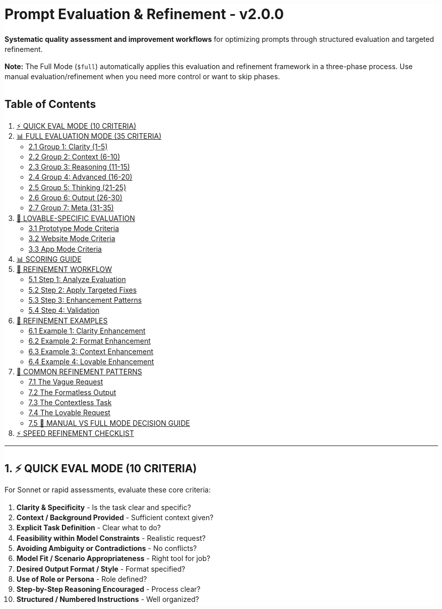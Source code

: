 # Prompt Evaluation & Refinement - v2.0.0

**Systematic quality assessment and improvement workflows** for optimizing prompts through structured evaluation and targeted refinement.

**Note:** The Full Mode (`$full`) automatically applies this evaluation and refinement framework in a three-phase process. Use manual evaluation/refinement when you need more control or want to skip phases.

## Table of Contents

1. [⚡ QUICK EVAL MODE (10 CRITERIA)](#1--quick-eval-mode-10-criteria)
2. [📊 FULL EVALUATION MODE (35 CRITERIA)](#2--full-evaluation-mode-35-criteria)
   - [2.1 Group 1: Clarity (1-5)](#21-group-1-clarity-1-5)
   - [2.2 Group 2: Context (6-10)](#22-group-2-context-6-10)
   - [2.3 Group 3: Reasoning (11-15)](#23-group-3-reasoning-11-15)
   - [2.4 Group 4: Advanced (16-20)](#24-group-4-advanced-16-20)
   - [2.5 Group 5: Thinking (21-25)](#25-group-5-thinking-21-25)
   - [2.6 Group 6: Output (26-30)](#26-group-6-output-26-30)
   - [2.7 Group 7: Meta (31-35)](#27-group-7-meta-31-35)
3. [🎨 LOVABLE-SPECIFIC EVALUATION](#3--lovable-specific-evaluation)
   - [3.1 Prototype Mode Criteria](#31-prototype-mode-criteria)
   - [3.2 Website Mode Criteria](#32-website-mode-criteria)
   - [3.3 App Mode Criteria](#33-app-mode-criteria)
4. [📊 SCORING GUIDE](#4--scoring-guide)
5. [🔄 REFINEMENT WORKFLOW](#5--refinement-workflow)
   - [5.1 Step 1: Analyze Evaluation](#51-step-1-analyze-evaluation)
   - [5.2 Step 2: Apply Targeted Fixes](#52-step-2-apply-targeted-fixes)
   - [5.3 Step 3: Enhancement Patterns](#53-step-3-enhancement-patterns)
   - [5.4 Step 4: Validation](#54-step-4-validation)
6. [📝 REFINEMENT EXAMPLES](#6--refinement-examples)
   - [6.1 Example 1: Clarity Enhancement](#61-example-1-clarity-enhancement)
   - [6.2 Example 2: Format Enhancement](#62-example-2-format-enhancement)
   - [6.3 Example 3: Context Enhancement](#63-example-3-context-enhancement)
   - [6.4 Example 4: Lovable Enhancement](#64-example-4-lovable-enhancement)
7. [🎯 COMMON REFINEMENT PATTERNS](#7--common-refinement-patterns)
   - [7.1 The Vague Request](#71-the-vague-request)
   - [7.2 The Formatless Output](#72-the-formatless-output)
   - [7.3 The Contextless Task](#73-the-contextless-task)
   - [7.4 The Lovable Request](#74-the-lovable-request)
   - [7.5 🎯 MANUAL VS FULL MODE DECISION GUIDE](#75--manual-vs-full-mode-decision-guide)
8. [⚡ SPEED REFINEMENT CHECKLIST](#8--speed-refinement-checklist)

---

## 1. ⚡ QUICK EVAL MODE (10 CRITERIA)

For Sonnet or rapid assessments, evaluate these core criteria:

1. **Clarity & Specificity** - Is the task clear and specific?
2. **Context / Background Provided** - Sufficient context given?
3. **Explicit Task Definition** - Clear what to do?
4. **Feasibility within Model Constraints** - Realistic request?
5. **Avoiding Ambiguity or Contradictions** - No conflicts?
6. **Model Fit / Scenario Appropriateness** - Right tool for job?
7. **Desired Output Format / Style** - Format specified?
8. **Use of Role or Persona** - Role defined?
9. **Step-by-Step Reasoning Encouraged** - Process clear?
10. **Structured / Numbered Instructions** - Well organized?
